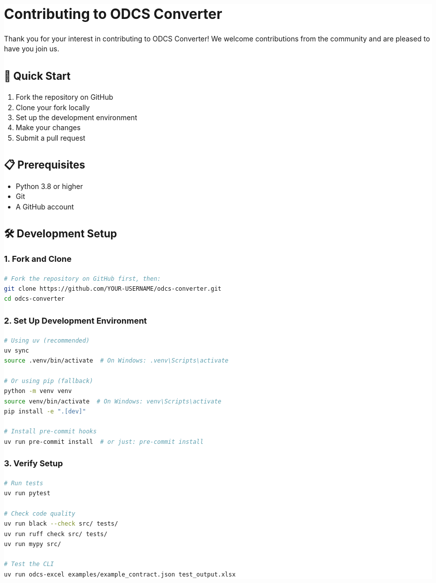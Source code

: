 # Contributing to ODCS Converter

Thank you for your interest in contributing to ODCS Converter! We welcome contributions from the community and are pleased to have you join us.

## 🚀 Quick Start

1. Fork the repository on GitHub
2. Clone your fork locally
3. Set up the development environment
4. Make your changes
5. Submit a pull request

## 📋 Prerequisites

- Python 3.8 or higher
- Git
- A GitHub account

## 🛠 Development Setup

### 1. Fork and Clone

```bash
# Fork the repository on GitHub first, then:
git clone https://github.com/YOUR-USERNAME/odcs-converter.git
cd odcs-converter
```

### 2. Set Up Development Environment

```bash
# Using uv (recommended)
uv sync
source .venv/bin/activate  # On Windows: .venv\Scripts\activate

# Or using pip (fallback)
python -m venv venv
source venv/bin/activate  # On Windows: venv\Scripts\activate
pip install -e ".[dev]"

# Install pre-commit hooks
uv run pre-commit install  # or just: pre-commit install
```

### 3. Verify Setup

```bash
# Run tests
uv run pytest

# Check code quality
uv run black --check src/ tests/
uv run ruff check src/ tests/
uv run mypy src/

# Test the CLI
uv run odcs-excel examples/example_contract.json test_output.xlsx
```
